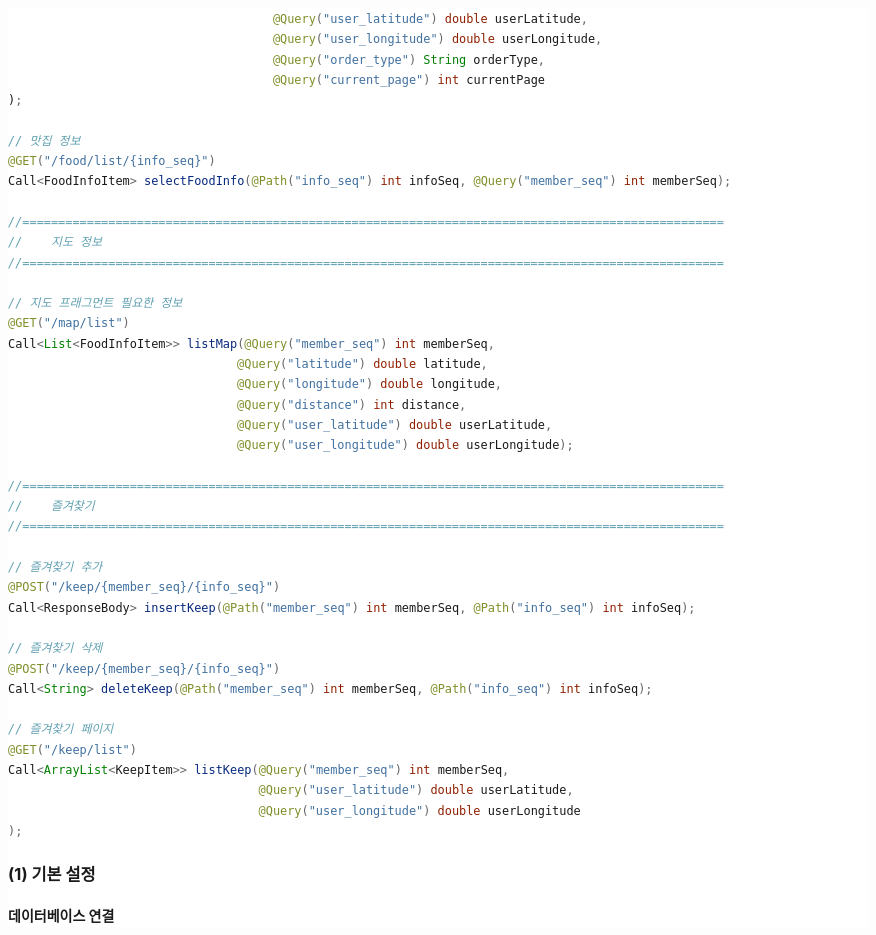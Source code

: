 ```java
                                     @Query("user_latitude") double userLatitude,
                                     @Query("user_longitude") double userLongitude,
                                     @Query("order_type") String orderType,
                                     @Query("current_page") int currentPage
);

// 맛집 정보
@GET("/food/list/{info_seq}")
Call<FoodInfoItem> selectFoodInfo(@Path("info_seq") int infoSeq, @Query("member_seq") int memberSeq);

//==================================================================================================
//    지도 정보
//==================================================================================================

// 지도 프래그먼트 필요한 정보
@GET("/map/list")
Call<List<FoodInfoItem>> listMap(@Query("member_seq") int memberSeq,
                                @Query("latitude") double latitude,
                                @Query("longitude") double longitude,
                                @Query("distance") int distance,
                                @Query("user_latitude") double userLatitude,
                                @Query("user_longitude") double userLongitude);

//==================================================================================================
//    즐겨찾기
//==================================================================================================

// 즐겨찾기 추가
@POST("/keep/{member_seq}/{info_seq}")
Call<ResponseBody> insertKeep(@Path("member_seq") int memberSeq, @Path("info_seq") int infoSeq);

// 즐겨찾기 삭제
@POST("/keep/{member_seq}/{info_seq}")
Call<String> deleteKeep(@Path("member_seq") int memberSeq, @Path("info_seq") int infoSeq);

// 즐겨찾기 페이지
@GET("/keep/list")
Call<ArrayList<KeepItem>> listKeep(@Query("member_seq") int memberSeq,
                                   @Query("user_latitude") double userLatitude,
                                   @Query("user_longitude") double userLongitude
);
```

### (1) 기본 설정

#### 데이터베이스 연결
